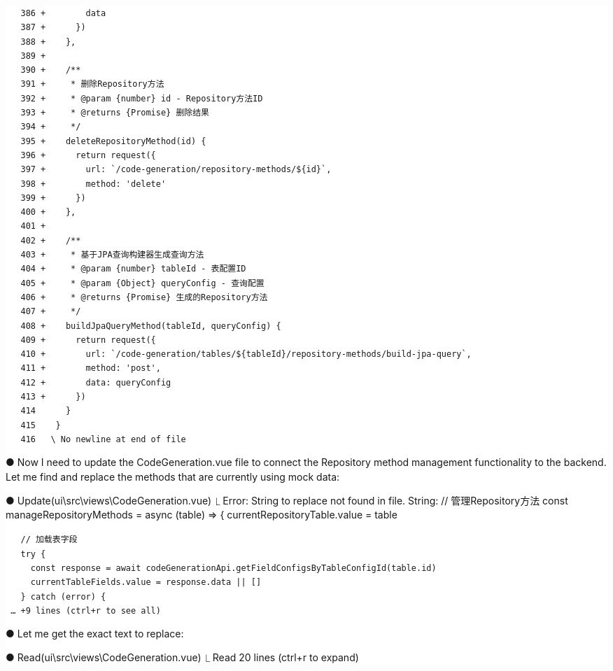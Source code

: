        386 +        data
       387 +      })
       388 +    },
       389 +
       390 +    /**
       391 +     * 删除Repository方法
       392 +     * @param {number} id - Repository方法ID
       393 +     * @returns {Promise} 删除结果
       394 +     */
       395 +    deleteRepositoryMethod(id) {
       396 +      return request({
       397 +        url: `/code-generation/repository-methods/${id}`,
       398 +        method: 'delete'
       399 +      })
       400 +    },
       401 +
       402 +    /**
       403 +     * 基于JPA查询构建器生成查询方法
       404 +     * @param {number} tableId - 表配置ID
       405 +     * @param {Object} queryConfig - 查询配置
       406 +     * @returns {Promise} 生成的Repository方法
       407 +     */
       408 +    buildJpaQueryMethod(tableId, queryConfig) {
       409 +      return request({
       410 +        url: `/code-generation/tables/${tableId}/repository-methods/build-jpa-query`,
       411 +        method: 'post',
       412 +        data: queryConfig
       413 +      })
       414      }
       415    }
       416   \ No newline at end of file

● Now I need to update the CodeGeneration.vue file to connect the Repository method management functionality to the
   backend. Let me find and replace the methods that are currently using mock data:

● Update(ui\src\views\CodeGeneration.vue)
  ⎿  Error: String to replace not found in file.
     String: // 管理Repository方法
     const manageRepositoryMethods = async (table) => {
       currentRepositoryTable.value = table

       // 加载表字段
       try {
         const response = await codeGenerationApi.getFieldConfigsByTableConfigId(table.id)
         currentTableFields.value = response.data || []
       } catch (error) {
     … +9 lines (ctrl+r to see all)

● Let me get the exact text to replace:

● Read(ui\src\views\CodeGeneration.vue)
  ⎿  Read 20 lines (ctrl+r to expand)
